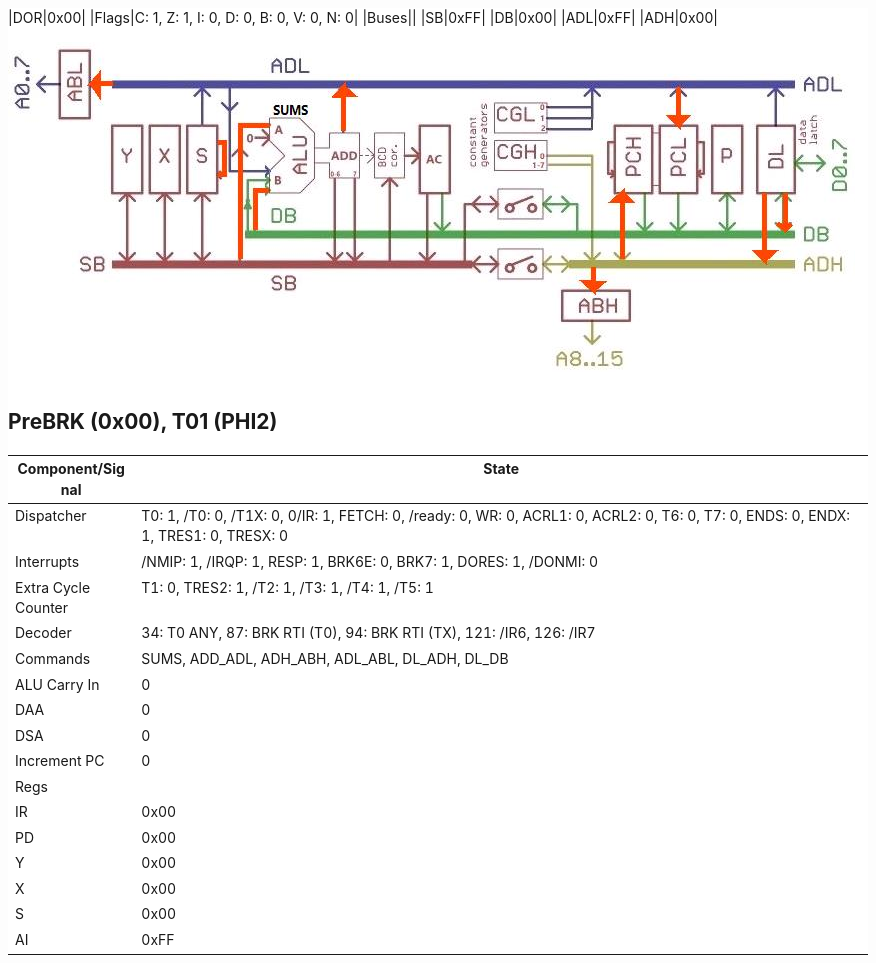|DOR|0x00|
|Flags|C: 1, Z: 1, I: 0, D: 0, B: 0, V: 0, N: 0|
|Buses||
|SB|0xFF|
|DB|0x00|
|ADL|0xFF|
|ADH|0x00|

![00_PreBRK_T01_PHI1](/BreakingNESWiki/imgstore/ops/00_PreBRK_T01_PHI1.jpg)

## PreBRK (0x00), T01 (PHI2)

|Component/Signal|State|
|---|---|
|Dispatcher|T0: 1, /T0: 0, /T1X: 0, 0/IR: 1, FETCH: 0, /ready: 0, WR: 0, ACRL1: 0, ACRL2: 0, T6: 0, T7: 0, ENDS: 0, ENDX: 1, TRES1: 0, TRESX: 0|
|Interrupts|/NMIP: 1, /IRQP: 1, RESP: 1, BRK6E: 0, BRK7: 1, DORES: 1, /DONMI: 0|
|Extra Cycle Counter|T1: 0, TRES2: 1, /T2: 1, /T3: 1, /T4: 1, /T5: 1|
|Decoder|34: T0 ANY, 87: BRK RTI (T0), 94: BRK RTI (TX), 121: /IR6, 126: /IR7|
|Commands|SUMS, ADD_ADL, ADH_ABH, ADL_ABL, DL_ADH, DL_DB|
|ALU Carry In|0|
|DAA|0|
|DSA|0|
|Increment PC|0|
|Regs||
|IR|0x00|
|PD|0x00|
|Y|0x00|
|X|0x00|
|S|0x00|
|AI|0xFF|